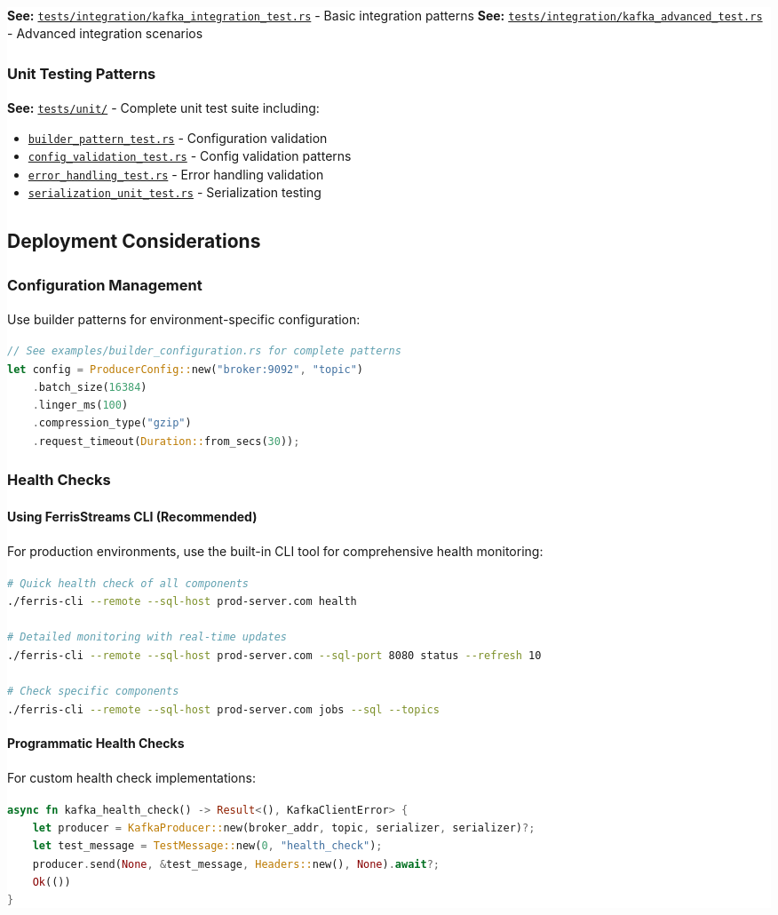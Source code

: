**See:** [`tests/integration/kafka_integration_test.rs`](../tests/integration/kafka_integration_test.rs) - Basic integration patterns
**See:** [`tests/integration/kafka_advanced_test.rs`](../tests/integration/kafka_advanced_test.rs) - Advanced integration scenarios

### Unit Testing Patterns
**See:** [`tests/unit/`](../tests/unit/) - Complete unit test suite including:
- [`builder_pattern_test.rs`](../tests/unit/builder_pattern_test.rs) - Configuration validation
- [`config_validation_test.rs`](../tests/unit/config_validation_test.rs) - Config validation patterns
- [`error_handling_test.rs`](../tests/unit/error_handling_test.rs) - Error handling validation
- [`serialization_unit_test.rs`](../tests/unit/serialization_unit_test.rs) - Serialization testing

## Deployment Considerations

### Configuration Management
Use builder patterns for environment-specific configuration:

```rust
// See examples/builder_configuration.rs for complete patterns
let config = ProducerConfig::new("broker:9092", "topic")
    .batch_size(16384)
    .linger_ms(100)
    .compression_type("gzip")
    .request_timeout(Duration::from_secs(30));
```

### Health Checks

#### Using FerrisStreams CLI (Recommended)
For production environments, use the built-in CLI tool for comprehensive health monitoring:

```bash
# Quick health check of all components
./ferris-cli --remote --sql-host prod-server.com health

# Detailed monitoring with real-time updates
./ferris-cli --remote --sql-host prod-server.com --sql-port 8080 status --refresh 10

# Check specific components
./ferris-cli --remote --sql-host prod-server.com jobs --sql --topics
```

#### Programmatic Health Checks
For custom health check implementations:

```rust
async fn kafka_health_check() -> Result<(), KafkaClientError> {
    let producer = KafkaProducer::new(broker_addr, topic, serializer, serializer)?;
    let test_message = TestMessage::new(0, "health_check");
    producer.send(None, &test_message, Headers::new(), None).await?;
    Ok(())
}
```
